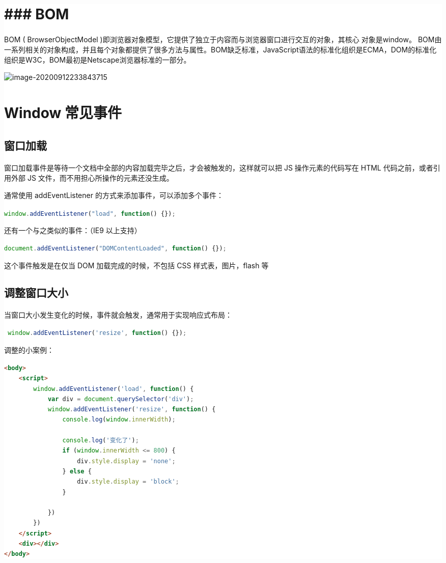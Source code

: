 

# ### BOM ###

BOM ( BrowserObjectModel )即浏览器对象模型，它提供了独立于内容而与浏览器窗口进行交互的对象，其核心
对象是window。
BOM由一系列相关的对象构成，并且每个对象都提供了很多方法与属性。BOM缺乏标准，JavaScript语法的标准化组织是ECMA，DOM的标准化组织是W3C，BOM最初是Netscape浏览器标准的一部分。

![image-20200912233843715](https://images-1259064069.cos.ap-guangzhou.myqcloud.com/images/image-20200912233843715.png)





# Window 常见事件



## 窗口加载

窗口加载事件是等待一个文档中全部的内容加载完毕之后，才会被触发的，这样就可以把 JS 操作元素的代码写在 HTML 代码之前，或者引用外部 JS 文件，而不用担心所操作的元素还没生成。

通常使用 addEventListener 的方式来添加事件，可以添加多个事件：

```javascript
window.addEventListener("load", function() {});
```



还有一个与之类似的事件：（IE9 以上支持）

```javascript
document.addEventListener("DOMContentLoaded", function() {});
```

这个事件触发是在仅当 DOM 加载完成的时候，不包括 CSS 样式表，图片，flash 等



## 调整窗口大小

当窗口大小发生变化的时候，事件就会触发，通常用于实现响应式布局：

```javascript
 window.addEventListener('resize', function() {});
```

调整的小案例：

```html
<body>
    <script>
        window.addEventListener('load', function() {
            var div = document.querySelector('div');
            window.addEventListener('resize', function() {
                console.log(window.innerWidth);

                console.log('变化了');
                if (window.innerWidth <= 800) {
                    div.style.display = 'none';
                } else {
                    div.style.display = 'block';
                }

            })
        })
    </script>
    <div></div>
</body>
```